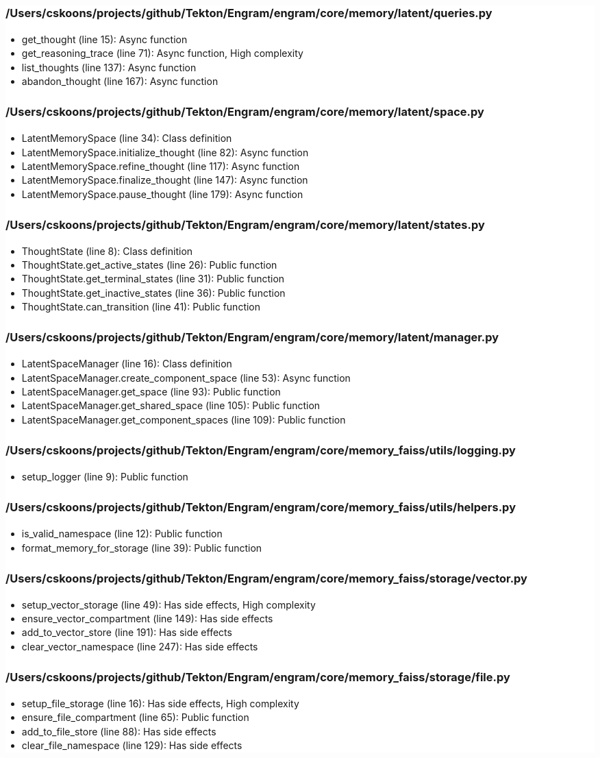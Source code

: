 ### /Users/cskoons/projects/github/Tekton/Engram/engram/core/memory/latent/queries.py
- get_thought (line 15): Async function
- get_reasoning_trace (line 71): Async function, High complexity
- list_thoughts (line 137): Async function
- abandon_thought (line 167): Async function

### /Users/cskoons/projects/github/Tekton/Engram/engram/core/memory/latent/space.py
- LatentMemorySpace (line 34): Class definition
- LatentMemorySpace.initialize_thought (line 82): Async function
- LatentMemorySpace.refine_thought (line 117): Async function
- LatentMemorySpace.finalize_thought (line 147): Async function
- LatentMemorySpace.pause_thought (line 179): Async function

### /Users/cskoons/projects/github/Tekton/Engram/engram/core/memory/latent/states.py
- ThoughtState (line 8): Class definition
- ThoughtState.get_active_states (line 26): Public function
- ThoughtState.get_terminal_states (line 31): Public function
- ThoughtState.get_inactive_states (line 36): Public function
- ThoughtState.can_transition (line 41): Public function

### /Users/cskoons/projects/github/Tekton/Engram/engram/core/memory/latent/manager.py
- LatentSpaceManager (line 16): Class definition
- LatentSpaceManager.create_component_space (line 53): Async function
- LatentSpaceManager.get_space (line 93): Public function
- LatentSpaceManager.get_shared_space (line 105): Public function
- LatentSpaceManager.get_component_spaces (line 109): Public function

### /Users/cskoons/projects/github/Tekton/Engram/engram/core/memory_faiss/utils/logging.py
- setup_logger (line 9): Public function

### /Users/cskoons/projects/github/Tekton/Engram/engram/core/memory_faiss/utils/helpers.py
- is_valid_namespace (line 12): Public function
- format_memory_for_storage (line 39): Public function

### /Users/cskoons/projects/github/Tekton/Engram/engram/core/memory_faiss/storage/vector.py
- setup_vector_storage (line 49): Has side effects, High complexity
- ensure_vector_compartment (line 149): Has side effects
- add_to_vector_store (line 191): Has side effects
- clear_vector_namespace (line 247): Has side effects

### /Users/cskoons/projects/github/Tekton/Engram/engram/core/memory_faiss/storage/file.py
- setup_file_storage (line 16): Has side effects, High complexity
- ensure_file_compartment (line 65): Public function
- add_to_file_store (line 88): Has side effects
- clear_file_namespace (line 129): Has side effects
